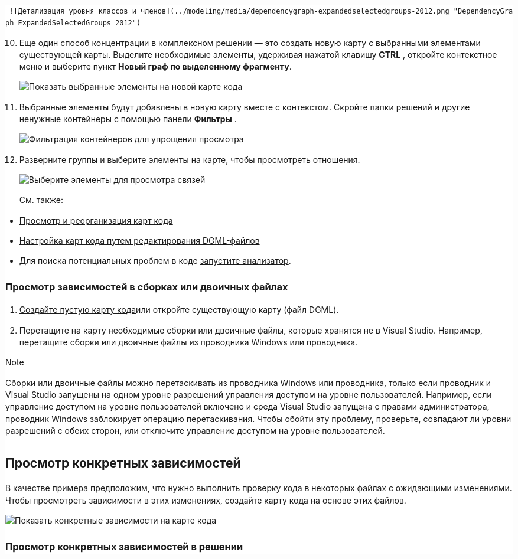      ![Детализация уровня классов и членов](../modeling/media/dependencygraph-expandedselectedgroups-2012.png "DependencyGraph_ExpandedSelectedGroups_2012")  
  
10. Еще один способ концентрации в комплексном решении — это создать новую карту с выбранными элементами существующей карты. Выделите необходимые элементы, удерживая нажатой клавишу **CTRL** , откройте контекстное меню и выберите пункт **Новый граф по выделенному фрагменту**.  
  
     ![Показать выбранные элементы на новой карте кода](../ide/media/codemapsshowonnewmap.png "CodeMapsShowOnNewMap")  
  
11. Выбранные элементы будут добавлены в новую карту вместе с контекстом. Скройте папки решений и другие ненужные контейнеры с помощью панели **Фильтры** .  
  
     ![Фильтрация контейнеров для упрощения просмотра](../modeling/media/codemapsexpandnewgroups.png "CodeMapsExpandNewGroups")  
  
12. Разверните группы и выберите элементы на карте, чтобы просмотреть отношения.  
  
     ![Выберите элементы для просмотра связей](../modeling/media/codemapsviewnewrelationships.png "CodeMapsViewNewRelationships")  
  
    См. также:  
  
- [Просмотр и реорганизация карт кода](../modeling/browse-and-rearrange-code-maps.md)  
  
- [Настройка карт кода путем редактирования DGML-файлов](../modeling/customize-code-maps-by-editing-the-dgml-files.md)  
  
- Для поиска потенциальных проблем в коде [запустите анализатор](../modeling/find-potential-problems-using-code-map-analyzers.md).  
  
### <a name="OverviewCompiled"></a> Просмотр зависимостей в сборках или двоичных файлах  
  
1. [Создайте пустую карту кода](#GetStarted)или откройте существующую карту (файл DGML).  
  
2. Перетащите на карту необходимые сборки или двоичные файлы, которые хранятся не в Visual Studio. Например, перетащите сборки или двоичные файлы из проводника Windows или проводника.  
  
> [!NOTE]
> Сборки или двоичные файлы можно перетаскивать из проводника Windows или проводника, только если проводник и Visual Studio запущены на одном уровне разрешений управления доступом на уровне пользователей. Например, если управление доступом на уровне пользователей включено и среда Visual Studio запущена с правами администратора, проводник Windows заблокирует операцию перетаскивания. Чтобы обойти эту проблему, проверьте, совпадают ли уровни разрешений с обеих сторон, или отключите управление доступом на уровне пользователей.  
  
## <a name="SeeSpecificSource"></a> Просмотр конкретных зависимостей  
 В качестве примера предположим, что нужно выполнить проверку кода в некоторых файлах с ожидающими изменениями. Чтобы просмотреть зависимости в этих изменениях, создайте карту кода на основе этих файлов.  
  
 ![Показать конкретные зависимости на карте кода](../modeling/media/codemapsspecificdependenciesintro.png "CodeMapsSpecificDependenciesIntro")  
  
### <a name="see-specific-dependencies-in-your-solution"></a>Просмотр конкретных зависимостей в решении  
  